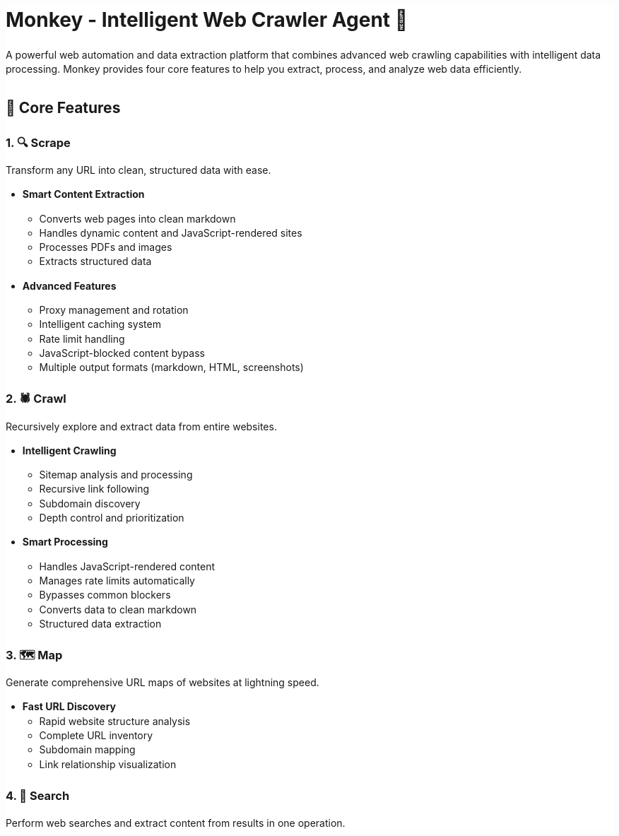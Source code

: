 # Monkey - Intelligent Web Crawler Agent 🤖

A powerful web automation and data extraction platform that combines advanced web crawling capabilities with intelligent data processing. Monkey provides four core features to help you extract, process, and analyze web data efficiently.

## 🌟 Core Features

### 1. 🔍 Scrape
Transform any URL into clean, structured data with ease.

- **Smart Content Extraction**
  - Converts web pages into clean markdown
  - Handles dynamic content and JavaScript-rendered sites
  - Processes PDFs and images
  - Extracts structured data

- **Advanced Features**
  - Proxy management and rotation
  - Intelligent caching system
  - Rate limit handling
  - JavaScript-blocked content bypass
  - Multiple output formats (markdown, HTML, screenshots)

### 2. 🕷️ Crawl
Recursively explore and extract data from entire websites.

- **Intelligent Crawling**
  - Sitemap analysis and processing
  - Recursive link following
  - Subdomain discovery
  - Depth control and prioritization

- **Smart Processing**
  - Handles JavaScript-rendered content
  - Manages rate limits automatically
  - Bypasses common blockers
  - Converts data to clean markdown
  - Structured data extraction

### 3. 🗺️ Map
Generate comprehensive URL maps of websites at lightning speed.

- **Fast URL Discovery**
  - Rapid website structure analysis
  - Complete URL inventory
  - Subdomain mapping
  - Link relationship visualization

### 4. 🔎 Search
Perform web searches and extract content from results in one operation.
